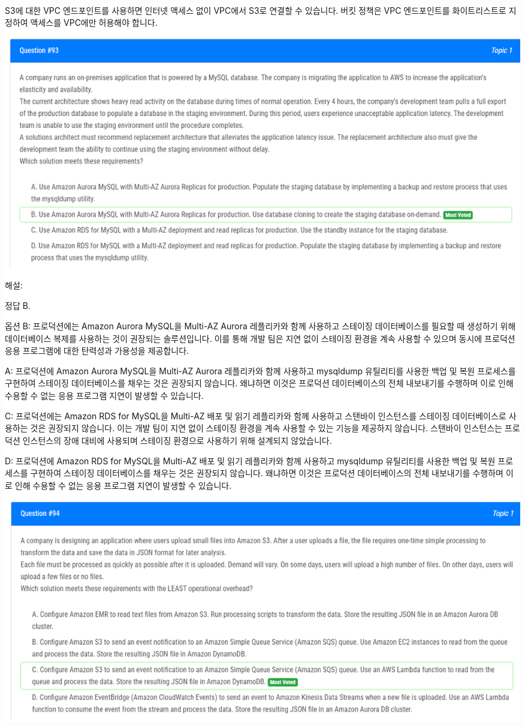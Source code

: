 S3에 대한 VPC 엔드포인트를 사용하면 인터넷 액세스 없이 VPC에서 S3로 연결할 수 있습니다. 버킷 정책은 VPC 엔드포인트를 화이트리스트로 지정하여 액세스를 VPC에만 허용해야 합니다.

![img_2.png](images/11일차/img_2.png)

해설:

정답 B.



옵션 B: 프로덕션에는 Amazon Aurora MySQL을 Multi-AZ Aurora 레플리카와 함께 사용하고 스테이징 데이터베이스를 필요할 때 생성하기 위해 데이터베이스 복제를 사용하는 것이 권장되는 솔루션입니다. 이를 통해 개발 팀은 지연 없이 스테이징 환경을 계속 사용할 수 있으며 동시에 프로덕션 응용 프로그램에 대한 탄력성과 가용성을 제공합니다.

A: 프로덕션에 Amazon Aurora MySQL을 Multi-AZ Aurora 레플리카와 함께 사용하고 mysqldump 유틸리티를 사용한 백업 및 복원 프로세스를 구현하여 스테이징 데이터베이스를 채우는 것은 권장되지 않습니다. 왜냐하면 이것은 프로덕션 데이터베이스의 전체 내보내기를 수행하며 이로 인해 수용할 수 없는 응용 프로그램 지연이 발생할 수 있습니다.

C: 프로덕션에는 Amazon RDS for MySQL을 Multi-AZ 배포 및 읽기 레플리카와 함께 사용하고 스탠바이 인스턴스를 스테이징 데이터베이스로 사용하는 것은 권장되지 않습니다. 이는 개발 팀이 지연 없이 스테이징 환경을 계속 사용할 수 있는 기능을 제공하지 않습니다. 스탠바이 인스턴스는 프로덕션 인스턴스의 장애 대비에 사용되며 스테이징 환경으로 사용하기 위해 설계되지 않았습니다.

D: 프로덕션에 Amazon RDS for MySQL을 Multi-AZ 배포 및 읽기 레플리카와 함께 사용하고 mysqldump 유틸리티를 사용한 백업 및 복원 프로세스를 구현하여 스테이징 데이터베이스를 채우는 것은 권장되지 않습니다. 왜냐하면 이것은 프로덕션 데이터베이스의 전체 내보내기를 수행하며 이로 인해 수용할 수 없는 응용 프로그램 지연이 발생할 수 있습니다.

![img_3.png](images/11일차/img_3.png)
